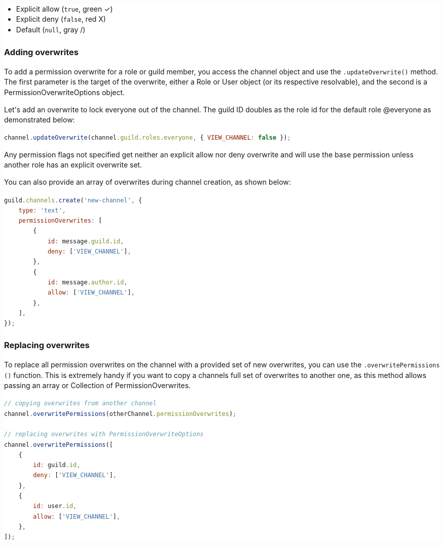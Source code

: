 - Explicit allow (`true`, green ✓)
- Explicit deny (`false`, red X) 
- Default (`null`, gray /)

### Adding overwrites

To add a permission overwrite for a role or guild member, you access the channel object and use the `.updateOverwrite()` method. The first parameter is the target of the overwrite, either a Role or User object (or its respective resolvable), and the second is a <docs-link path="typedef/PermissionOverwriteOptions">PermissionOverwriteOptions</docs-link> object.

Let's add an overwrite to lock everyone out of the channel. The guild ID doubles as the role id for the default role @everyone as demonstrated below:

```js
channel.updateOverwrite(channel.guild.roles.everyone, { VIEW_CHANNEL: false });
```

Any permission flags not specified get neither an explicit allow nor deny overwrite and will use the base permission unless another role has an explicit overwrite set.

You can also provide an array of overwrites during channel creation, as shown below:

```js
guild.channels.create('new-channel', {
	type: 'text',
	permissionOverwrites: [
		{
			id: message.guild.id,
			deny: ['VIEW_CHANNEL'],
		},
		{
			id: message.author.id,
			allow: ['VIEW_CHANNEL'],
		},
	],
});
```

### Replacing overwrites

To replace all permission overwrites on the channel with a provided set of new overwrites, you can use the `.overwritePermissions()` function. This is extremely handy if you want to copy a channels full set of overwrites to another one, as this method allows passing an array or Collection of <docs-link path="class/PermissionOverwrites">PermissionOverwrites</docs-link>.

```js
// copying overwrites from another channel
channel.overwritePermissions(otherChannel.permissionOverwrites);

// replacing overwrites with PermissionOverwriteOptions
channel.overwritePermissions([
	{
		id: guild.id,
		deny: ['VIEW_CHANNEL'],
	},
	{
		id: user.id,
		allow: ['VIEW_CHANNEL'],
	},
]);
```

